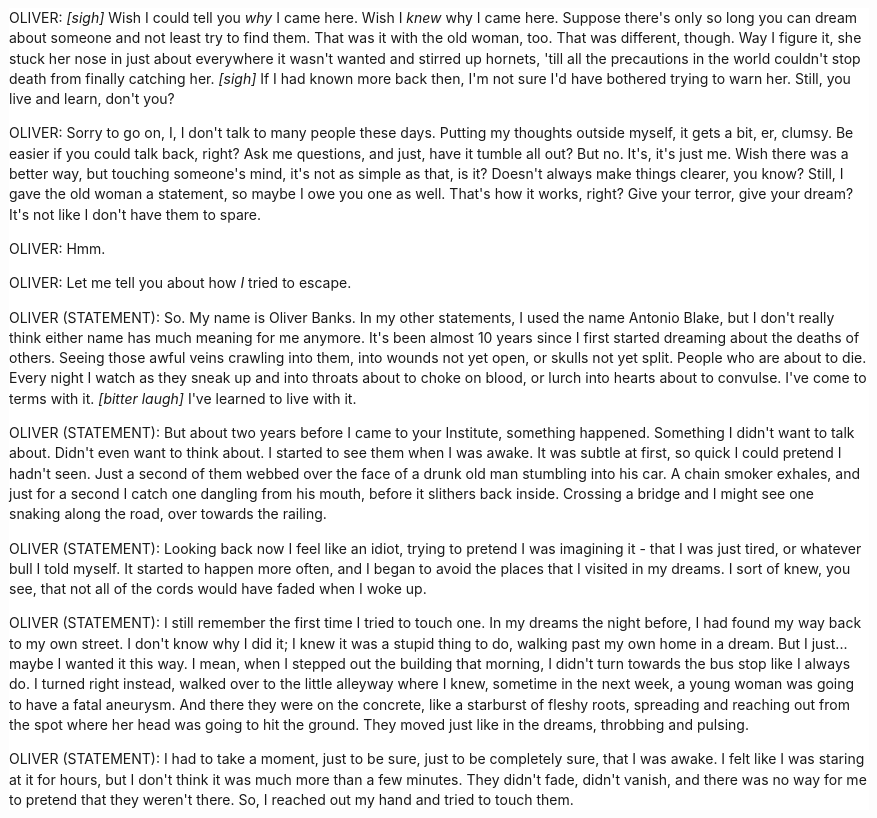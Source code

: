<span class="oliver">OLIVER: _[sigh]_ Wish I could tell you *why* I came here. Wish I *knew* why I came here. Suppose there's only so long you can dream about someone and not least try to find them. That was it with the old woman, too. That was different, though. Way I figure it, she stuck her nose in just about everywhere it wasn't wanted and stirred up hornets, 'till all the precautions in the world couldn't stop death from finally catching her. _[sigh]_ If I had known more back then, I'm not sure I'd have bothered trying to warn her. Still, you live and learn, don't you?</span>

<span class="oliver">OLIVER: Sorry to go on, I, I don't talk to many people these days. Putting my thoughts outside myself, it gets a bit, er, clumsy. Be easier if you could talk back, right? Ask me questions, and just, have it tumble all out? But no. It's, it's just me. Wish there was a better way, but touching someone's mind, it's not as simple as that, is it? Doesn't always make things clearer, you know? Still, I gave the old woman a statement, so maybe I owe you one as well. That's how it works, right? Give your terror, give your dream? It's not like I don't have them to spare.</span>

<span class="oliver">OLIVER: Hmm.</span>

<span class="oliver">OLIVER: Let me tell you about how *I* tried to escape.</span>

<span class="statement oliver-statement">OLIVER (STATEMENT): So. My name is Oliver Banks.  In my other statements, I used the name Antonio Blake, but I don't really think either name has much meaning for me anymore. It's been almost 10 years since I first started dreaming about the deaths of others. Seeing those awful veins crawling into them, into wounds not yet open, or skulls not yet split. People who are about to die. Every night I watch as they sneak up and into throats about to choke on blood, or lurch into hearts about to convulse. I've come to terms with it. _[bitter laugh]_ I've learned to live with it.</span>

<span class="statement oliver-statement">OLIVER (STATEMENT): But about two years before I came to your Institute, something happened. Something I didn't want to talk about. Didn't even want to think about. I started to see them when I was awake. It was subtle at first, so quick I could pretend I hadn't seen. Just a second of them webbed over the face of a drunk old man stumbling into his car. A chain smoker exhales, and just for a second I catch one dangling from his mouth, before it slithers back inside. Crossing a bridge and I might see one snaking along the road, over towards the railing.</span>

<span class="statement oliver-statement">OLIVER (STATEMENT): Looking back now I feel like an idiot, trying to pretend I was imagining it - that I was just tired, or whatever bull I told myself. It started to happen more often, and I began to avoid the places that I visited in my dreams. I sort of knew, you see, that not all of the cords would have faded when I woke up.</span>

<span class="statement oliver-statement">OLIVER (STATEMENT): I still remember the first time I tried to touch one. In my dreams the night before, I had found my way back to my own street. I don't know why I did it; I knew it was a stupid thing to do, walking past my own home in a dream. But I just... maybe I wanted it this way. I mean, when I stepped out the building that morning, I didn't turn towards the bus stop like I always do. I turned right instead, walked over to the little alleyway where I knew, sometime in the next week, a young woman was going to have a fatal aneurysm. And there they were on the concrete, like a starburst of fleshy roots, spreading and reaching out from the spot where her head was going to hit the ground. They moved just like in the dreams, throbbing and pulsing. </span>

<span class="statement oliver-statement">OLIVER (STATEMENT): I had to take a moment, just to be sure, just to be completely sure, that I was awake. I felt like I was staring at it for hours, but I don't think it was much more than a few minutes. They didn't fade, didn't vanish, and there was no way for me to pretend that they weren't there. So, I reached out my hand and tried to touch them.</span>
